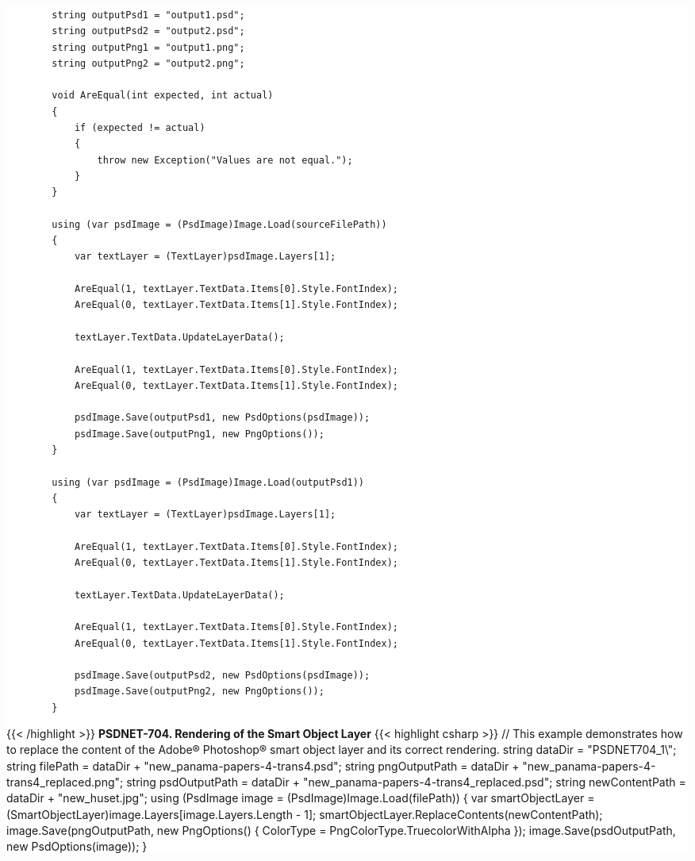             string outputPsd1 = "output1.psd";
            string outputPsd2 = "output2.psd";
            string outputPng1 = "output1.png";
            string outputPng2 = "output2.png";

            void AreEqual(int expected, int actual)
            {
                if (expected != actual)
                {
                    throw new Exception("Values are not equal.");
                }
            }

            using (var psdImage = (PsdImage)Image.Load(sourceFilePath))
            {
                var textLayer = (TextLayer)psdImage.Layers[1];

                AreEqual(1, textLayer.TextData.Items[0].Style.FontIndex);
                AreEqual(0, textLayer.TextData.Items[1].Style.FontIndex);

                textLayer.TextData.UpdateLayerData();

                AreEqual(1, textLayer.TextData.Items[0].Style.FontIndex);
                AreEqual(0, textLayer.TextData.Items[1].Style.FontIndex);

                psdImage.Save(outputPsd1, new PsdOptions(psdImage));
                psdImage.Save(outputPng1, new PngOptions());
            }

            using (var psdImage = (PsdImage)Image.Load(outputPsd1))
            {
                var textLayer = (TextLayer)psdImage.Layers[1];

                AreEqual(1, textLayer.TextData.Items[0].Style.FontIndex);
                AreEqual(0, textLayer.TextData.Items[1].Style.FontIndex);

                textLayer.TextData.UpdateLayerData();

                AreEqual(1, textLayer.TextData.Items[0].Style.FontIndex);
                AreEqual(0, textLayer.TextData.Items[1].Style.FontIndex);

                psdImage.Save(outputPsd2, new PsdOptions(psdImage));
                psdImage.Save(outputPng2, new PngOptions());
            }
{{< /highlight >}}
**PSDNET-704. Rendering of the Smart Object Layer**
{{< highlight csharp >}}
            // This example demonstrates how to replace the content of the Adobe® Photoshop® smart object layer and its correct rendering.
            string dataDir = "PSDNET704_1\\";
            string filePath = dataDir + "new_panama-papers-4-trans4.psd";
            string pngOutputPath = dataDir + "new_panama-papers-4-trans4_replaced.png";
            string psdOutputPath = dataDir + "new_panama-papers-4-trans4_replaced.psd";
            string newContentPath = dataDir + "new_huset.jpg";
            using (PsdImage image = (PsdImage)Image.Load(filePath))
            {
                var smartObjectLayer = (SmartObjectLayer)image.Layers[image.Layers.Length - 1];
                smartObjectLayer.ReplaceContents(newContentPath);
                image.Save(pngOutputPath, new PngOptions() { ColorType = PngColorType.TruecolorWithAlpha });
                image.Save(psdOutputPath, new PsdOptions(image));
            }
